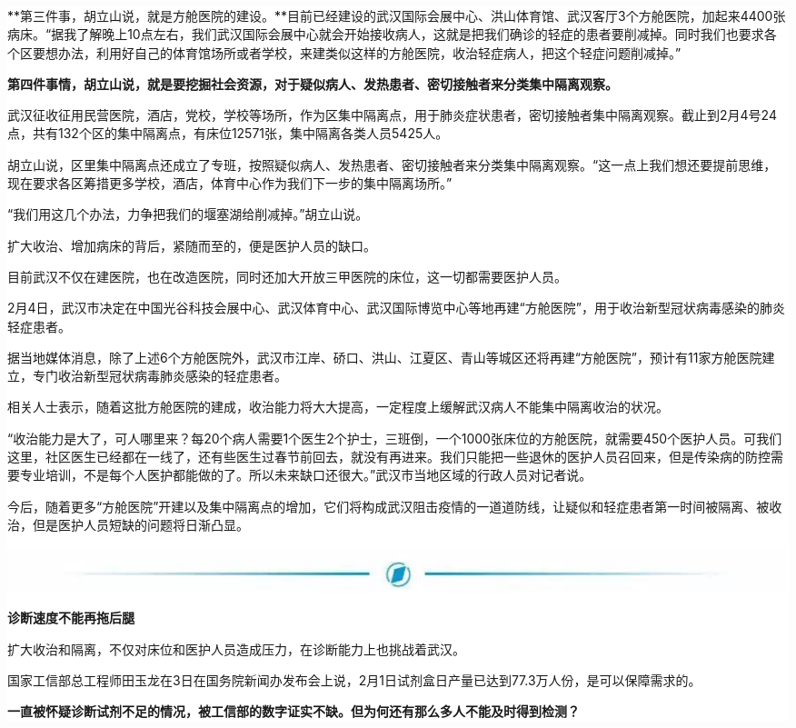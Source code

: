   

**第三件事，胡立山说，就是方舱医院的建设。**目前已经建设的武汉国际会展中心、洪山体育馆、武汉客厅3个方舱医院，加起来4400张病床。“据我了解晚上10点左右，我们武汉国际会展中心就会开始接收病人，这就是把我们确诊的轻症的患者要削减掉。同时我们也要求各个区要想办法，利用好自己的体育馆场所或者学校，来建类似这样的方舱医院，收治轻症病人，把这个轻症问题削减掉。”

  

**第四件事情，胡立山说，就是要挖掘社会资源，对于疑似病人、发热患者、密切接触者来分类集中隔离观察。**

  

武汉征收征用民营医院，酒店，党校，学校等场所，作为区集中隔离点，用于肺炎症状患者，密切接触者集中隔离观察。截止到2月4号24点，共有132个区的集中隔离点，有床位12571张，集中隔离各类人员5425人。

  

胡立山说，区里集中隔离点还成立了专班，按照疑似病人、发热患者、密切接触者来分类集中隔离观察。“这一点上我们想还要提前思维，现在要求各区筹措更多学校，酒店，体育中心作为我们下一步的集中隔离场所。”

  

“我们用这几个办法，力争把我们的堰塞湖给削减掉。”胡立山说。

  

扩大收治、增加病床的背后，紧随而至的，便是医护人员的缺口。

  

目前武汉不仅在建医院，也在改造医院，同时还加大开放三甲医院的床位，这一切都需要医护人员。

  

2月4日，武汉市决定在中国光谷科技会展中心、武汉体育中心、武汉国际博览中心等地再建“方舱医院”，用于收治新型冠状病毒感染的肺炎轻症患者。

  

据当地媒体消息，除了上述6个方舱医院外，武汉市江岸、硚口、洪山、江夏区、青山等城区还将再建“方舱医院”，预计有11家方舱医院建立，专门收治新型冠状病毒肺炎感染的轻症患者。

  

相关人士表示，随着这批方舱医院的建成，收治能力将大大提高，一定程度上缓解武汉病人不能集中隔离收治的状况。

  

“收治能力是大了，可人哪里来？每20个病人需要1个医生2个护士，三班倒，一个1000张床位的方舱医院，就需要450个医护人员。可我们这里，社区医生已经都在一线了，还有些医生过春节前回去，就没有再进来。我们只能把一些退休的医护人员召回来，但是传染病的防控需要专业培训，不是每个人医护都能做的了。所以未来缺口还很大。”武汉市当地区域的行政人员对记者说。

  

今后，随着更多“方舱医院”开建以及集中隔离点的增加，它们将构成武汉阻击疫情的一道道防线，让疑似和轻症患者第一时间被隔离、被收治，但是医护人员短缺的问题将日渐凸显。

  

![](/images/post/3519c8928fe3dd75fef0a2cb3e52b75b.jpg)

**诊断速度不能再拖后腿**

  

扩大收治和隔离，不仅对床位和医护人员造成压力，在诊断能力上也挑战着武汉。

  

国家工信部总工程师田玉龙在3日在国务院新闻办发布会上说，2月1日试剂盒日产量已达到77.3万人份，是可以保障需求的。

  

**一直被怀疑诊断试剂不足的情况，被工信部的数字证实不缺。但为何还有那么多人不能及时得到检测？**

  